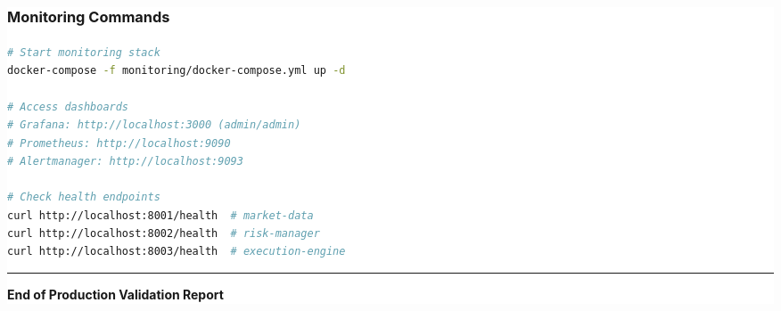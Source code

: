 ### Monitoring Commands

```bash
# Start monitoring stack
docker-compose -f monitoring/docker-compose.yml up -d

# Access dashboards
# Grafana: http://localhost:3000 (admin/admin)
# Prometheus: http://localhost:9090
# Alertmanager: http://localhost:9093

# Check health endpoints
curl http://localhost:8001/health  # market-data
curl http://localhost:8002/health  # risk-manager
curl http://localhost:8003/health  # execution-engine
```

---

**End of Production Validation Report**
